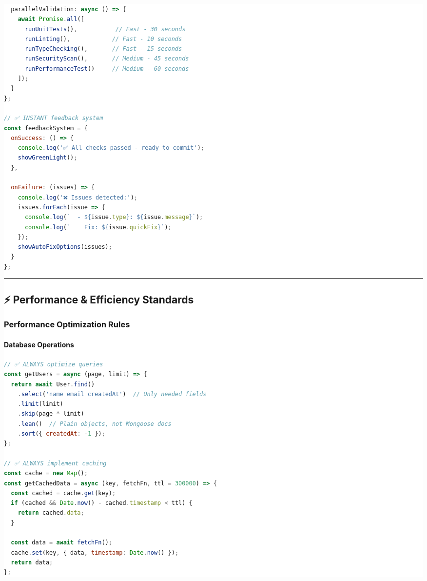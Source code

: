 ```javascript
  parallelValidation: async () => {
    await Promise.all([
      runUnitTests(),           // Fast - 30 seconds
      runLinting(),            // Fast - 10 seconds  
      runTypeChecking(),       // Fast - 15 seconds
      runSecurityScan(),       // Medium - 45 seconds
      runPerformanceTest()     // Medium - 60 seconds
    ]);
  }
};

// ✅ INSTANT feedback system
const feedbackSystem = {
  onSuccess: () => {
    console.log('✅ All checks passed - ready to commit');
    showGreenLight();
  },
  
  onFailure: (issues) => {
    console.log('❌ Issues detected:');
    issues.forEach(issue => {
      console.log(`  - ${issue.type}: ${issue.message}`);
      console.log(`    Fix: ${issue.quickFix}`);
    });
    showAutoFixOptions(issues);
  }
};
```

---

## ⚡ **Performance & Efficiency Standards**

### **Performance Optimization Rules**

#### **Database Operations**
```javascript
// ✅ ALWAYS optimize queries
const getUsers = async (page, limit) => {
  return await User.find()
    .select('name email createdAt')  // Only needed fields
    .limit(limit)
    .skip(page * limit)
    .lean()  // Plain objects, not Mongoose docs
    .sort({ createdAt: -1 });
};

// ✅ ALWAYS implement caching
const cache = new Map();
const getCachedData = async (key, fetchFn, ttl = 300000) => {
  const cached = cache.get(key);
  if (cached && Date.now() - cached.timestamp < ttl) {
    return cached.data;
  }
  
  const data = await fetchFn();
  cache.set(key, { data, timestamp: Date.now() });
  return data;
};
```
